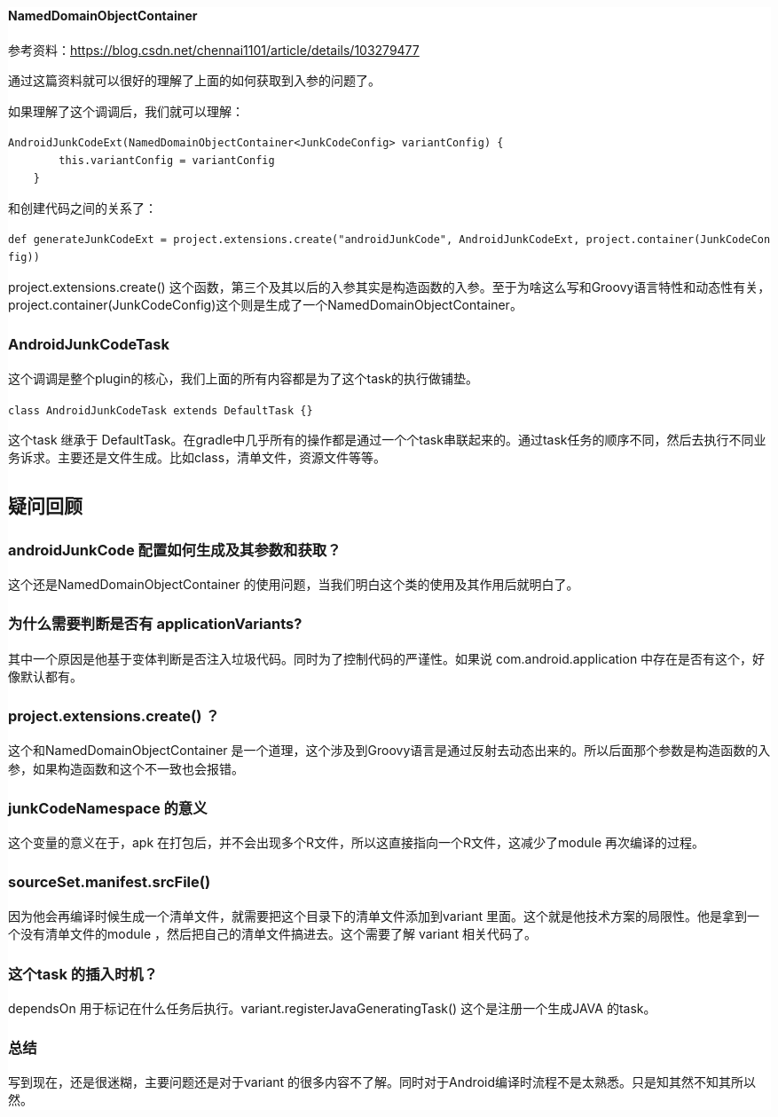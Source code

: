 #### NamedDomainObjectContainer

参考资料：https://blog.csdn.net/chennai1101/article/details/103279477

通过这篇资料就可以很好的理解了上面的如何获取到入参的问题了。

如果理解了这个调调后，我们就可以理解：

````
AndroidJunkCodeExt(NamedDomainObjectContainer<JunkCodeConfig> variantConfig) {
        this.variantConfig = variantConfig
    }
````

和创建代码之间的关系了：

````
def generateJunkCodeExt = project.extensions.create("androidJunkCode", AndroidJunkCodeExt, project.container(JunkCodeConfig))
````

project.extensions.create() 这个函数，第三个及其以后的入参其实是构造函数的入参。至于为啥这么写和Groovy语言特性和动态性有关，project.container(JunkCodeConfig)这个则是生成了一个NamedDomainObjectContainer<JunkCodeConfig>。

### AndroidJunkCodeTask 

这个调调是整个plugin的核心，我们上面的所有内容都是为了这个task的执行做铺垫。

````
class AndroidJunkCodeTask extends DefaultTask {}
````

这个task 继承于 DefaultTask。在gradle中几乎所有的操作都是通过一个个task串联起来的。通过task任务的顺序不同，然后去执行不同业务诉求。主要还是文件生成。比如class，清单文件，资源文件等等。

## 疑问回顾

### androidJunkCode 配置如何生成及其参数和获取？

这个还是NamedDomainObjectContainer 的使用问题，当我们明白这个类的使用及其作用后就明白了。

### 为什么需要判断是否有 applicationVariants?

其中一个原因是他基于变体判断是否注入垃圾代码。同时为了控制代码的严谨性。如果说 com.android.application 中存在是否有这个，好像默认都有。

###  project.extensions.create() ？

这个和NamedDomainObjectContainer 是一个道理，这个涉及到Groovy语言是通过反射去动态出来的。所以后面那个参数是构造函数的入参，如果构造函数和这个不一致也会报错。

###  junkCodeNamespace 的意义

这个变量的意义在于，apk 在打包后，并不会出现多个R文件，所以这直接指向一个R文件，这减少了module 再次编译的过程。

### sourceSet.manifest.srcFile()

因为他会再编译时候生成一个清单文件，就需要把这个目录下的清单文件添加到variant 里面。这个就是他技术方案的局限性。他是拿到一个没有清单文件的module ，然后把自己的清单文件搞进去。这个需要了解 variant 相关代码了。

### 这个task 的插入时机？

dependsOn 用于标记在什么任务后执行。variant.registerJavaGeneratingTask() 这个是注册一个生成JAVA 的task。

### 总结

写到现在，还是很迷糊，主要问题还是对于variant 的很多内容不了解。同时对于Android编译时流程不是太熟悉。只是知其然不知其所以然。
